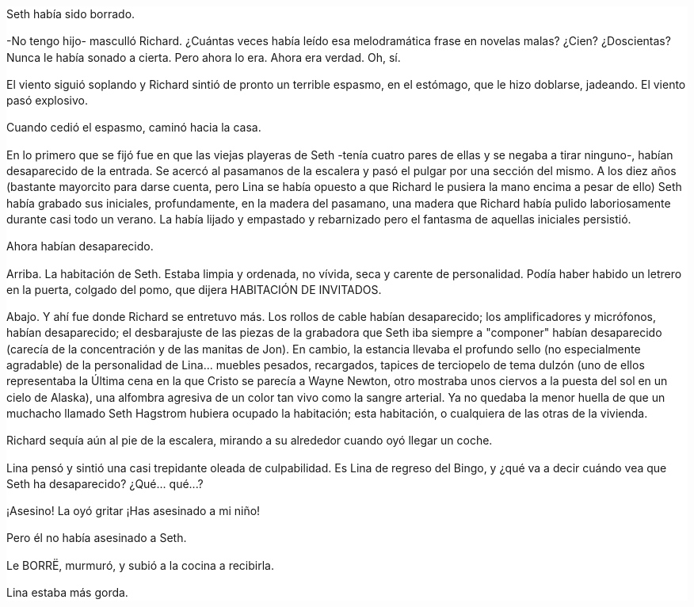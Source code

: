 Seth había sido borrado.

-No tengo hijo- masculló Richard. ¿Cuántas veces había leído esa
melodramática frase en novelas malas? ¿Cien? ¿Doscientas? Nunca le
había sonado a cierta. Pero ahora lo era. Ahora era verdad. Oh, sí.

El viento siguió soplando y Richard sintió de pronto un terrible
espasmo, en el estómago, que le hizo doblarse, jadeando. El viento pasó
explosivo.

Cuando cedió el espasmo, caminó hacia la casa.

En lo primero que se fijó fue en que las viejas playeras de Seth -tenía
cuatro pares de ellas y se negaba a tirar ninguno-, habían desaparecido
de la entrada. Se acercó al pasamanos de la escalera y pasó el pulgar
por una sección del mismo. A los diez años (bastante mayorcito para
darse cuenta, pero Lina se había opuesto a que Richard le pusiera la
mano encima a pesar de ello) Seth había grabado sus iniciales,
profundamente, en la madera del pasamano, una madera que Richard había
pulido laboriosamente durante casi todo un verano. La había lijado y
empastado y rebarnizado pero el fantasma de aquellas iniciales
persistió.

Ahora habían desaparecido.

Arriba. La habitación de Seth. Estaba limpia y ordenada, no vívida,
seca y carente de personalidad. Podía haber habido un letrero en la
puerta, colgado del pomo, que dijera HABITACIÓN DE INVITADOS.

Abajo. Y ahí fue donde Richard se entretuvo más. Los rollos de cable
habían desaparecido; los amplificadores y micrófonos, habían
desaparecido; el desbarajuste de las piezas de la grabadora que Seth
iba siempre a "componer" habían desaparecido (carecía de la
concentración y de las manitas de Jon). En cambio, la estancia llevaba
el profundo sello (no especialmente agradable) de la personalidad de
Lina... muebles pesados, recargados, tapices de terciopelo de tema
dulzón (uno de ellos representaba la Última cena en la que Cristo se
parecía a Wayne Newton, otro mostraba unos ciervos a la puesta del sol
en un cielo de Alaska), una alfombra agresiva de un color tan vivo como
la sangre arterial. Ya no quedaba la menor huella de que un muchacho
llamado Seth Hagstrom hubiera ocupado la habitación; esta habitación, o
cualquiera de las otras de la vivienda.

Richard sequía aún al pie de la escalera, mirando a su alrededor cuando
oyó llegar un coche.

Lina pensó y sintió una casi trepidante oleada de culpabilidad. Es Lina
de regreso del Bingo, y ¿qué va a decir cuándo vea que Seth ha
desaparecido? ¿Qué... qué...?

¡Asesino! La oyó gritar ¡Has asesinado a mi niño!

Pero él no había asesinado a Seth.

Le BORRË, murmuró, y subió a la cocina a recibirla.

Lina estaba más gorda.
